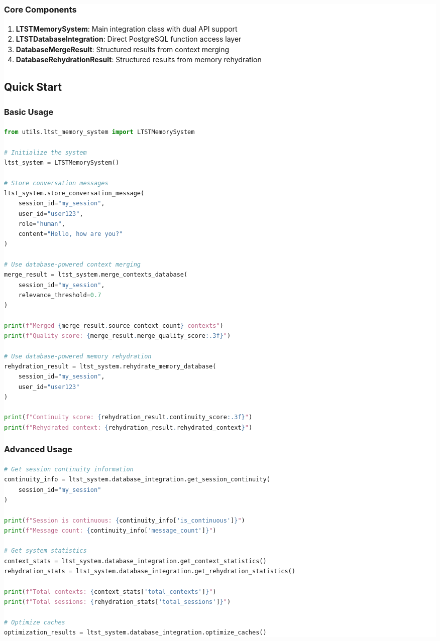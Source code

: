 ### Core Components

1. **LTSTMemorySystem**: Main integration class with dual API support
2. **LTSTDatabaseIntegration**: Direct PostgreSQL function access layer
3. **DatabaseMergeResult**: Structured results from context merging
4. **DatabaseRehydrationResult**: Structured results from memory rehydration

## Quick Start

### Basic Usage

```python
from utils.ltst_memory_system import LTSTMemorySystem

# Initialize the system
ltst_system = LTSTMemorySystem()

# Store conversation messages
ltst_system.store_conversation_message(
    session_id="my_session",
    user_id="user123",
    role="human",
    content="Hello, how are you?"
)

# Use database-powered context merging
merge_result = ltst_system.merge_contexts_database(
    session_id="my_session",
    relevance_threshold=0.7
)

print(f"Merged {merge_result.source_context_count} contexts")
print(f"Quality score: {merge_result.merge_quality_score:.3f}")

# Use database-powered memory rehydration
rehydration_result = ltst_system.rehydrate_memory_database(
    session_id="my_session",
    user_id="user123"
)

print(f"Continuity score: {rehydration_result.continuity_score:.3f}")
print(f"Rehydrated context: {rehydration_result.rehydrated_context}")
```

### Advanced Usage

```python
# Get session continuity information
continuity_info = ltst_system.database_integration.get_session_continuity(
    session_id="my_session"
)

print(f"Session is continuous: {continuity_info['is_continuous']}")
print(f"Message count: {continuity_info['message_count']}")

# Get system statistics
context_stats = ltst_system.database_integration.get_context_statistics()
rehydration_stats = ltst_system.database_integration.get_rehydration_statistics()

print(f"Total contexts: {context_stats['total_contexts']}")
print(f"Total sessions: {rehydration_stats['total_sessions']}")

# Optimize caches
optimization_results = ltst_system.database_integration.optimize_caches()
```